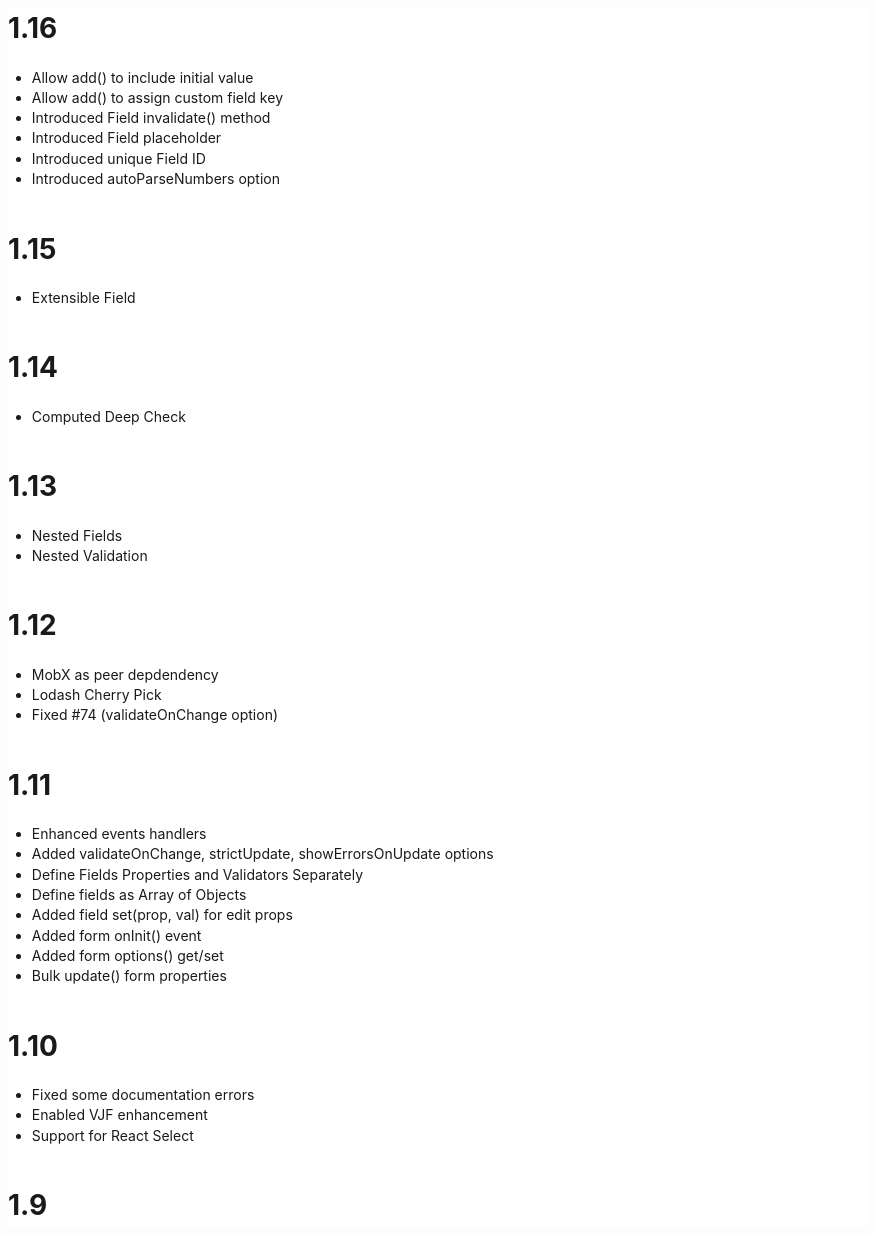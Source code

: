 # 1.16

* Allow add() to include initial value
* Allow add() to assign custom field key
* Introduced Field invalidate() method
* Introduced Field placeholder
* Introduced unique Field ID
* Introduced autoParseNumbers option

# 1.15

* Extensible Field

# 1.14

* Computed Deep Check

# 1.13

* Nested Fields
* Nested Validation

# 1.12

* MobX as peer depdendency
* Lodash Cherry Pick
* Fixed #74 (validateOnChange option)

# 1.11

* Enhanced events handlers
* Added validateOnChange, strictUpdate, showErrorsOnUpdate options
* Define Fields Properties and Validators Separately
* Define fields as Array of Objects
* Added field set(prop, val) for edit props
* Added form onInit() event
* Added form options() get/set
* Bulk update() form properties

# 1.10

* Fixed some documentation errors
* Enabled VJF enhancement
* Support for React Select

# 1.9
